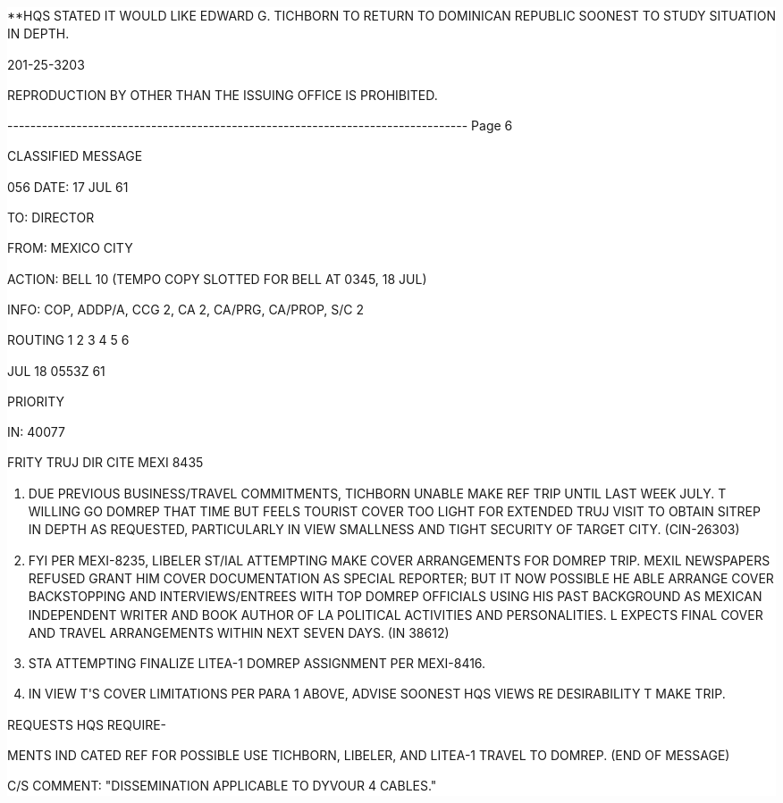 **HQS STATED IT WOULD LIKE EDWARD G. TICHBORN TO RETURN TO DOMINICAN REPUBLIC SOONEST TO STUDY SITUATION IN DEPTH.

201-25-3203

REPRODUCTION BY OTHER THAN THE ISSUING OFFICE IS PROHIBITED.


-------------------------------------------------------------------------------- Page 6

CLASSIFIED MESSAGE

056
DATE: 17 JUL 61

TO: DIRECTOR

FROM: MEXICO CITY

ACTION: BELL 10 (TEMPO COPY SLOTTED FOR BELL AT 0345, 18 JUL)

INFO: COP, ADDP/A, CCG 2, CA 2, CA/PRG, CA/PROP, S/C 2

ROUTING
1
2
3
4
5
6

JUL 18 0553Z 61

PRIORITY

IN: 40077

FRITY TRUJ DIR CITE MEXI 8435

1. DUE PREVIOUS BUSINESS/TRAVEL COMMITMENTS, TICHBORN UNABLE MAKE REF TRIP UNTIL LAST WEEK JULY. T WILLING GO DOMREP THAT TIME BUT FEELS TOURIST COVER TOO LIGHT FOR EXTENDED TRUJ VISIT TO OBTAIN SITREP IN DEPTH AS REQUESTED, PARTICULARLY IN VIEW SMALLNESS AND TIGHT SECURITY OF TARGET CITY. (CIN-26303)

2. FYI PER MEXI-8235, LIBELER ST/IAL ATTEMPTING MAKE COVER ARRANGEMENTS FOR DOMREP TRIP. MEXIL NEWSPAPERS REFUSED GRANT HIM COVER DOCUMENTATION AS SPECIAL REPORTER; BUT IT NOW POSSIBLE HE ABLE ARRANGE COVER BACKSTOPPING AND INTERVIEWS/ENTREES WITH TOP DOMREP OFFICIALS USING HIS PAST BACKGROUND AS MEXICAN INDEPENDENT WRITER AND BOOK AUTHOR OF LA POLITICAL ACTIVITIES AND PERSONALITIES. L EXPECTS FINAL COVER AND TRAVEL ARRANGEMENTS WITHIN NEXT SEVEN DAYS. (IN 38612)

3. STA ATTEMPTING FINALIZE LITEA-1 DOMREP ASSIGNMENT PER MEXI-8416.

4. IN VIEW T'S COVER LIMITATIONS PER PARA 1 ABOVE, ADVISE SOONEST HQS VIEWS RE DESIRABILITY T MAKE TRIP.

REQUESTS HQS REQUIRE-

MENTS IND CATED REF FOR POSSIBLE USE TICHBORN, LIBELER, AND LITEA-1 TRAVEL TO DOMREP. (END OF MESSAGE)

C/S COMMENT: "DISSEMINATION APPLICABLE TO DYVOUR 4 CABLES."
